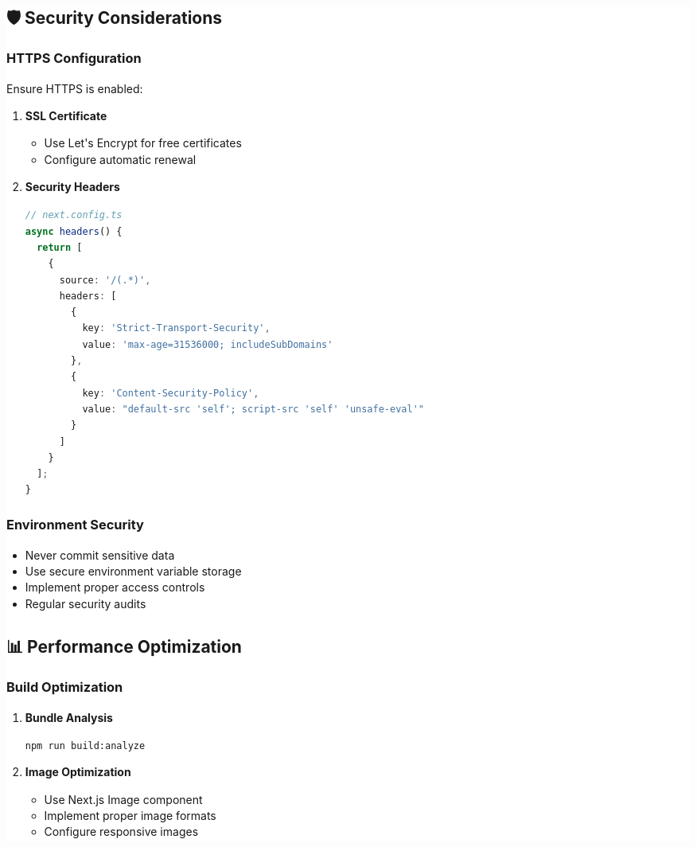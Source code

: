 ## 🛡️ Security Considerations

### HTTPS Configuration

Ensure HTTPS is enabled:

1. **SSL Certificate**
   - Use Let's Encrypt for free certificates
   - Configure automatic renewal

2. **Security Headers**
   ```typescript
   // next.config.ts
   async headers() {
     return [
       {
         source: '/(.*)',
         headers: [
           {
             key: 'Strict-Transport-Security',
             value: 'max-age=31536000; includeSubDomains'
           },
           {
             key: 'Content-Security-Policy',
             value: "default-src 'self'; script-src 'self' 'unsafe-eval'"
           }
         ]
       }
     ];
   }
   ```

### Environment Security

- Never commit sensitive data
- Use secure environment variable storage
- Implement proper access controls
- Regular security audits

## 📊 Performance Optimization

### Build Optimization

1. **Bundle Analysis**

   ```bash
   npm run build:analyze
   ```

2. **Image Optimization**
   - Use Next.js Image component
   - Implement proper image formats
   - Configure responsive images
